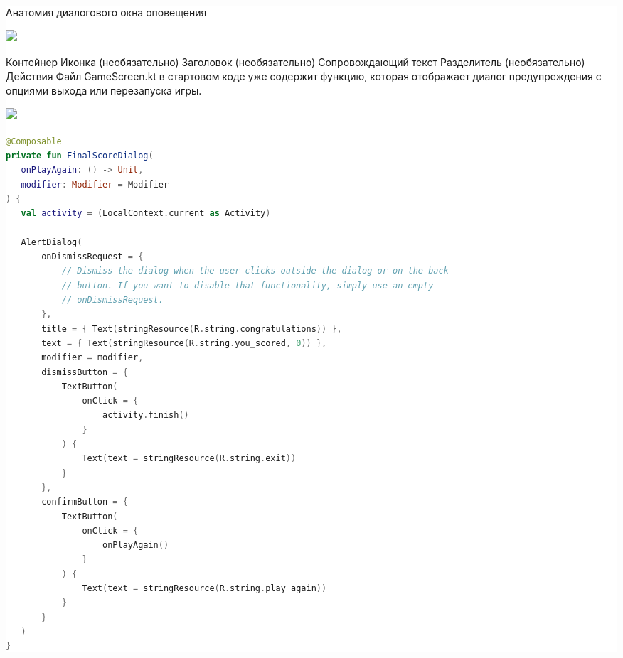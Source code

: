 Анатомия диалогового окна оповещения

![](https://developer.android.com/static/codelabs/basic-android-kotlin-compose-viewmodel-and-state/img/eb6edcdd0818b900_856.png)

Контейнер
Иконка (необязательно)
Заголовок (необязательно)
Сопровождающий текст
Разделитель (необязательно)
Действия
Файл GameScreen.kt в стартовом коде уже содержит функцию, которая отображает диалог предупреждения с опциями выхода или перезапуска игры.

![](https://developer.android.com/static/codelabs/basic-android-kotlin-compose-viewmodel-and-state/img/78d43c7aa01b414d_856.png)

```kt
@Composable
private fun FinalScoreDialog(
   onPlayAgain: () -> Unit,
   modifier: Modifier = Modifier
) {
   val activity = (LocalContext.current as Activity)

   AlertDialog(
       onDismissRequest = {
           // Dismiss the dialog when the user clicks outside the dialog or on the back
           // button. If you want to disable that functionality, simply use an empty
           // onDismissRequest.
       },
       title = { Text(stringResource(R.string.congratulations)) },
       text = { Text(stringResource(R.string.you_scored, 0)) },
       modifier = modifier,
       dismissButton = {
           TextButton(
               onClick = {
                   activity.finish()
               }
           ) {
               Text(text = stringResource(R.string.exit))
           }
       },
       confirmButton = {
           TextButton(
               onClick = {
                   onPlayAgain()
               }
           ) {
               Text(text = stringResource(R.string.play_again))
           }
       }
   )
}
```
